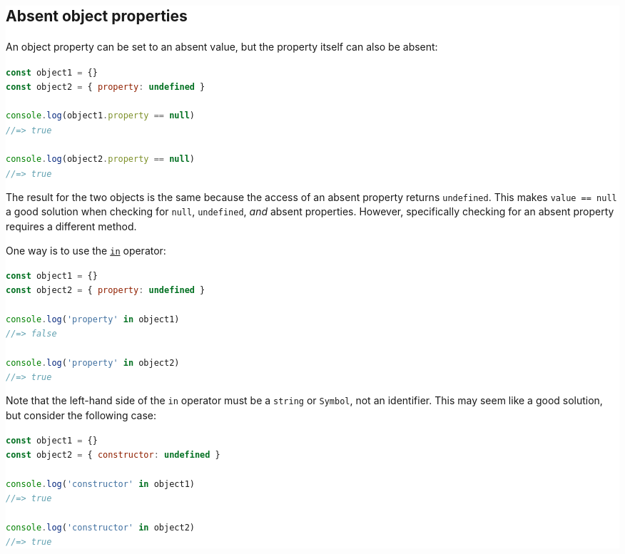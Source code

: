 ## Absent object properties

An object property can be set to an absent value, but the property itself can
also be absent:



```js
const object1 = {}
const object2 = { property: undefined }

console.log(object1.property == null)
//=> true

console.log(object2.property == null)
//=> true
```

The result for the two objects is the same because the access of an absent
property returns `undefined`. This makes `value == null` a good solution when
checking for `null`, `undefined`, _and_ absent properties. However, specifically
checking for an absent property requires a different method.

One way is to use the
[`in`](https://developer.mozilla.org/en-US/docs/Web/JavaScript/Reference/Operators/in)
operator:



```js
const object1 = {}
const object2 = { property: undefined }

console.log('property' in object1)
//=> false

console.log('property' in object2)
//=> true
```

Note that the left-hand side of the `in` operator must be a `string` or
`Symbol`, not an identifier. This may seem like a good solution, but consider
the following case:



```js
const object1 = {}
const object2 = { constructor: undefined }

console.log('constructor' in object1)
//=> true

console.log('constructor' in object2)
//=> true
```
